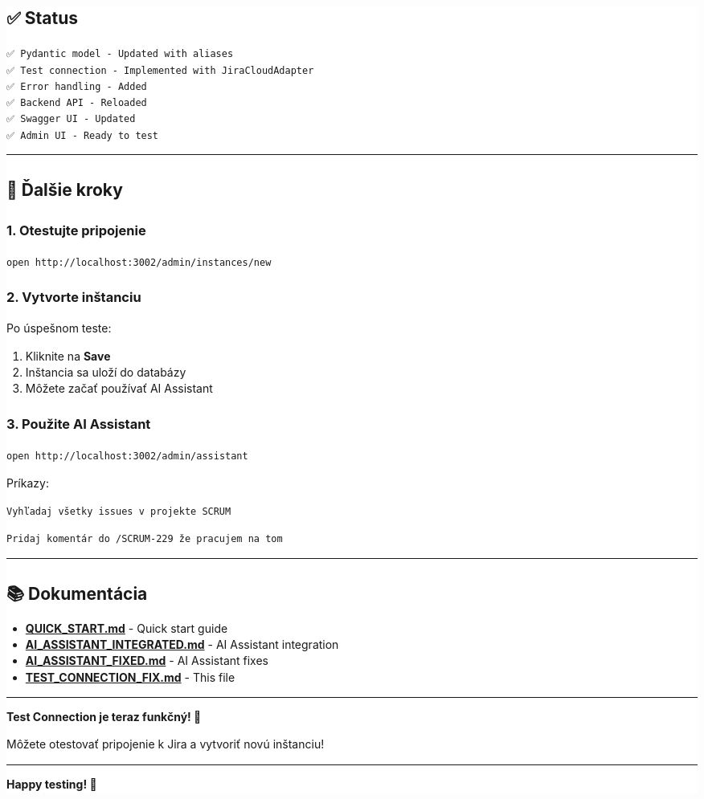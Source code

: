 
## ✅ Status

```
✅ Pydantic model - Updated with aliases
✅ Test connection - Implemented with JiraCloudAdapter
✅ Error handling - Added
✅ Backend API - Reloaded
✅ Swagger UI - Updated
✅ Admin UI - Ready to test
```

---

## 🎯 Ďalšie kroky

### 1. Otestujte pripojenie

```bash
open http://localhost:3002/admin/instances/new
```

### 2. Vytvorte inštanciu

Po úspešnom teste:
1. Kliknite na **Save**
2. Inštancia sa uloží do databázy
3. Môžete začať používať AI Assistant

### 3. Použite AI Assistant

```bash
open http://localhost:3002/admin/assistant
```

Príkazy:
```
Vyhľadaj všetky issues v projekte SCRUM
```

```
Pridaj komentár do /SCRUM-229 že pracujem na tom
```

---

## 📚 Dokumentácia

- **[QUICK_START.md](QUICK_START.md)** - Quick start guide
- **[AI_ASSISTANT_INTEGRATED.md](AI_ASSISTANT_INTEGRATED.md)** - AI Assistant integration
- **[AI_ASSISTANT_FIXED.md](AI_ASSISTANT_FIXED.md)** - AI Assistant fixes
- **[TEST_CONNECTION_FIX.md](TEST_CONNECTION_FIX.md)** - This file

---

**Test Connection je teraz funkčný! 🎉**

Môžete otestovať pripojenie k Jira a vytvoriť novú inštanciu!

---

**Happy testing! 🚀**

